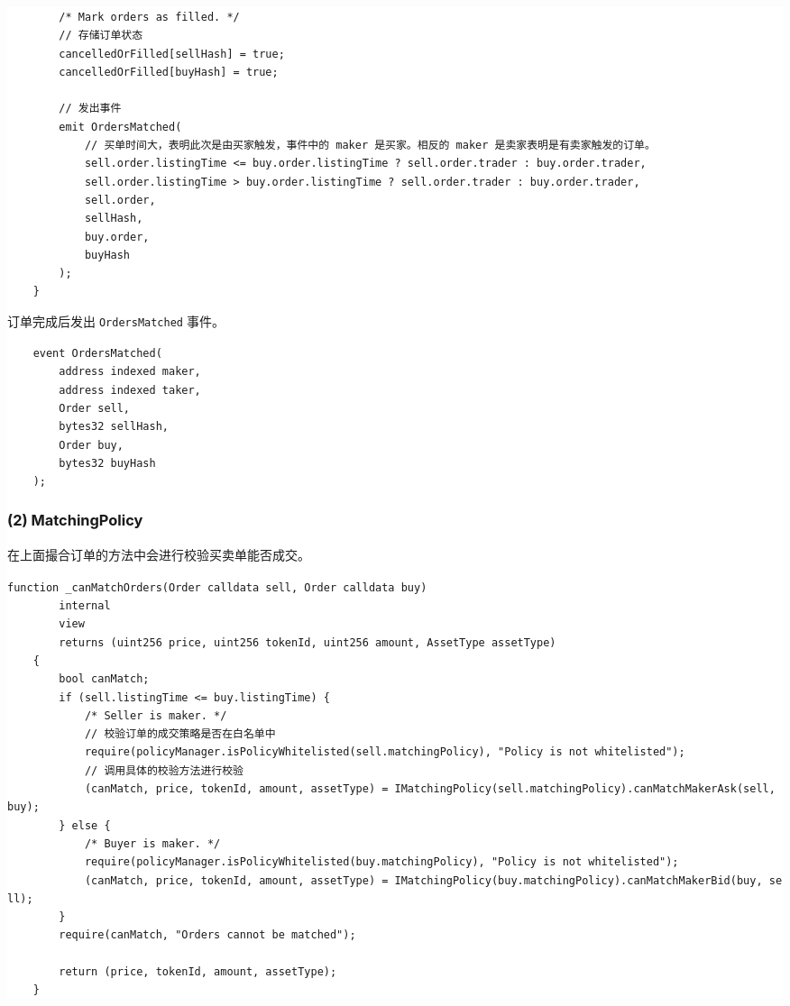 ```solidity
        /* Mark orders as filled. */
        // 存储订单状态
        cancelledOrFilled[sellHash] = true;
        cancelledOrFilled[buyHash] = true;

        // 发出事件
        emit OrdersMatched(
            // 买单时间大，表明此次是由买家触发，事件中的 maker 是买家。相反的 maker 是卖家表明是有卖家触发的订单。
            sell.order.listingTime <= buy.order.listingTime ? sell.order.trader : buy.order.trader, 
            sell.order.listingTime > buy.order.listingTime ? sell.order.trader : buy.order.trader,
            sell.order,
            sellHash,
            buy.order,
            buyHash
        );
    }
```

订单完成后发出 `OrdersMatched` 事件。

```solidity
    event OrdersMatched(
        address indexed maker,
        address indexed taker,
        Order sell,
        bytes32 sellHash,
        Order buy,
        bytes32 buyHash
    );
```

### (2) MatchingPolicy

在上面撮合订单的方法中会进行校验买卖单能否成交。

```solidity
function _canMatchOrders(Order calldata sell, Order calldata buy)
        internal
        view
        returns (uint256 price, uint256 tokenId, uint256 amount, AssetType assetType)
    {
        bool canMatch;
        if (sell.listingTime <= buy.listingTime) {
            /* Seller is maker. */
            // 校验订单的成交策略是否在白名单中
            require(policyManager.isPolicyWhitelisted(sell.matchingPolicy), "Policy is not whitelisted");
            // 调用具体的校验方法进行校验
            (canMatch, price, tokenId, amount, assetType) = IMatchingPolicy(sell.matchingPolicy).canMatchMakerAsk(sell, buy);
        } else {
            /* Buyer is maker. */
            require(policyManager.isPolicyWhitelisted(buy.matchingPolicy), "Policy is not whitelisted");
            (canMatch, price, tokenId, amount, assetType) = IMatchingPolicy(buy.matchingPolicy).canMatchMakerBid(buy, sell);
        }
        require(canMatch, "Orders cannot be matched");

        return (price, tokenId, amount, assetType);
    }
```
